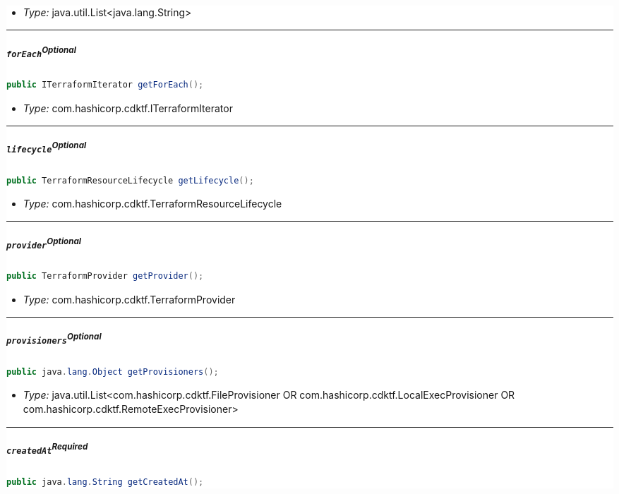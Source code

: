 - *Type:* java.util.List<java.lang.String>

---

##### `forEach`<sup>Optional</sup> <a name="forEach" id="@cdktf/provider-opentelekomcloud.enterpriseVpnGatewayV5.EnterpriseVpnGatewayV5.property.forEach"></a>

```java
public ITerraformIterator getForEach();
```

- *Type:* com.hashicorp.cdktf.ITerraformIterator

---

##### `lifecycle`<sup>Optional</sup> <a name="lifecycle" id="@cdktf/provider-opentelekomcloud.enterpriseVpnGatewayV5.EnterpriseVpnGatewayV5.property.lifecycle"></a>

```java
public TerraformResourceLifecycle getLifecycle();
```

- *Type:* com.hashicorp.cdktf.TerraformResourceLifecycle

---

##### `provider`<sup>Optional</sup> <a name="provider" id="@cdktf/provider-opentelekomcloud.enterpriseVpnGatewayV5.EnterpriseVpnGatewayV5.property.provider"></a>

```java
public TerraformProvider getProvider();
```

- *Type:* com.hashicorp.cdktf.TerraformProvider

---

##### `provisioners`<sup>Optional</sup> <a name="provisioners" id="@cdktf/provider-opentelekomcloud.enterpriseVpnGatewayV5.EnterpriseVpnGatewayV5.property.provisioners"></a>

```java
public java.lang.Object getProvisioners();
```

- *Type:* java.util.List<com.hashicorp.cdktf.FileProvisioner OR com.hashicorp.cdktf.LocalExecProvisioner OR com.hashicorp.cdktf.RemoteExecProvisioner>

---

##### `createdAt`<sup>Required</sup> <a name="createdAt" id="@cdktf/provider-opentelekomcloud.enterpriseVpnGatewayV5.EnterpriseVpnGatewayV5.property.createdAt"></a>

```java
public java.lang.String getCreatedAt();
```
